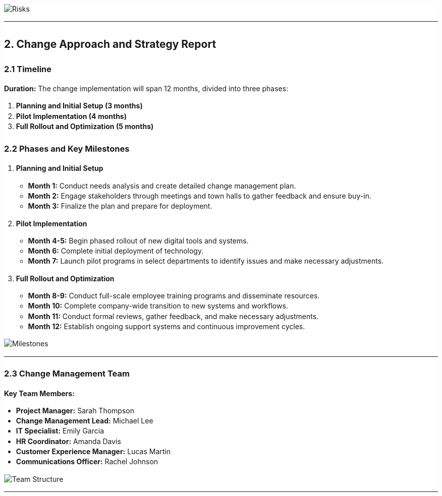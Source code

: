 ![Risks](https://via.placeholder.com/600x250)  

---

## 2. Change Approach and Strategy Report

### 2.1 Timeline

**Duration:**
The change implementation will span 12 months, divided into three phases:
1. **Planning and Initial Setup (3 months)**
2. **Pilot Implementation (4 months)**
3. **Full Rollout and Optimization (5 months)**

### 2.2 Phases and Key Milestones

1. **Planning and Initial Setup**
   - **Month 1:** Conduct needs analysis and create detailed change management plan.
   - **Month 2:** Engage stakeholders through meetings and town halls to gather feedback and ensure buy-in.
   - **Month 3:** Finalize the plan and prepare for deployment.

2. **Pilot Implementation**
   - **Month 4-5:** Begin phased rollout of new digital tools and systems.
   - **Month 6:** Complete initial deployment of technology.
   - **Month 7:** Launch pilot programs in select departments to identify issues and make necessary adjustments.

3. **Full Rollout and Optimization**
   - **Month 8-9:** Conduct full-scale employee training programs and disseminate resources.
   - **Month 10:** Complete company-wide transition to new systems and workflows.
   - **Month 11:** Conduct formal reviews, gather feedback, and make necessary adjustments.
   - **Month 12:** Establish ongoing support systems and continuous improvement cycles.

![Milestones](https://via.placeholder.com/600x250)  

---

### 2.3 Change Management Team

**Key Team Members:**
- **Project Manager:** Sarah Thompson
- **Change Management Lead:** Michael Lee
- **IT Specialist:** Emily Garcia
- **HR Coordinator:** Amanda Davis
- **Customer Experience Manager:** Lucas Martin
- **Communications Officer:** Rachel Johnson

![Team Structure](https://via.placeholder.com/600x250) 

---
